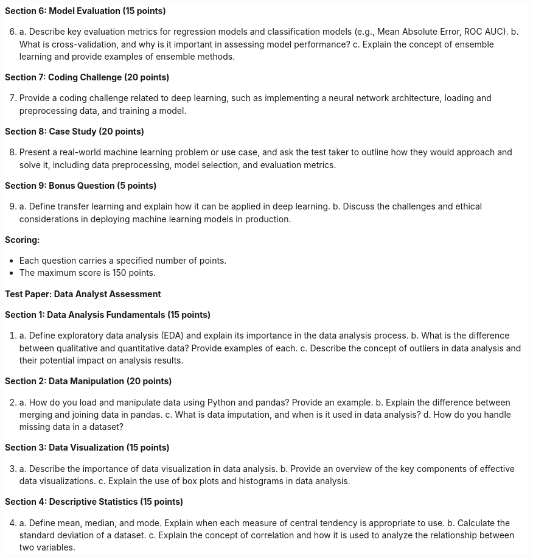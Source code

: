 **Section 6: Model Evaluation (15 points)**

6. a. Describe key evaluation metrics for regression models and classification models (e.g., Mean Absolute Error, ROC AUC).
   b. What is cross-validation, and why is it important in assessing model performance?
   c. Explain the concept of ensemble learning and provide examples of ensemble methods.

**Section 7: Coding Challenge (20 points)**

7. Provide a coding challenge related to deep learning, such as implementing a neural network architecture, loading and preprocessing data, and training a model.

**Section 8: Case Study (20 points)**

8. Present a real-world machine learning problem or use case, and ask the test taker to outline how they would approach and solve it, including data preprocessing, model selection, and evaluation metrics.

**Section 9: Bonus Question (5 points)**

9. a. Define transfer learning and explain how it can be applied in deep learning.
   b. Discuss the challenges and ethical considerations in deploying machine learning models in production.

**Scoring:**

- Each question carries a specified number of points.
- The maximum score is 150 points.


**Test Paper: Data Analyst Assessment**

**Section 1: Data Analysis Fundamentals (15 points)**

1. a. Define exploratory data analysis (EDA) and explain its importance in the data analysis process.
   b. What is the difference between qualitative and quantitative data? Provide examples of each.
   c. Describe the concept of outliers in data analysis and their potential impact on analysis results.

**Section 2: Data Manipulation (20 points)**

2. a. How do you load and manipulate data using Python and pandas? Provide an example.
   b. Explain the difference between merging and joining data in pandas.
   c. What is data imputation, and when is it used in data analysis?
   d. How do you handle missing data in a dataset?

**Section 3: Data Visualization (15 points)**

3. a. Describe the importance of data visualization in data analysis.
   b. Provide an overview of the key components of effective data visualizations.
   c. Explain the use of box plots and histograms in data analysis.

**Section 4: Descriptive Statistics (15 points)**

4. a. Define mean, median, and mode. Explain when each measure of central tendency is appropriate to use.
   b. Calculate the standard deviation of a dataset.
   c. Explain the concept of correlation and how it is used to analyze the relationship between two variables.
